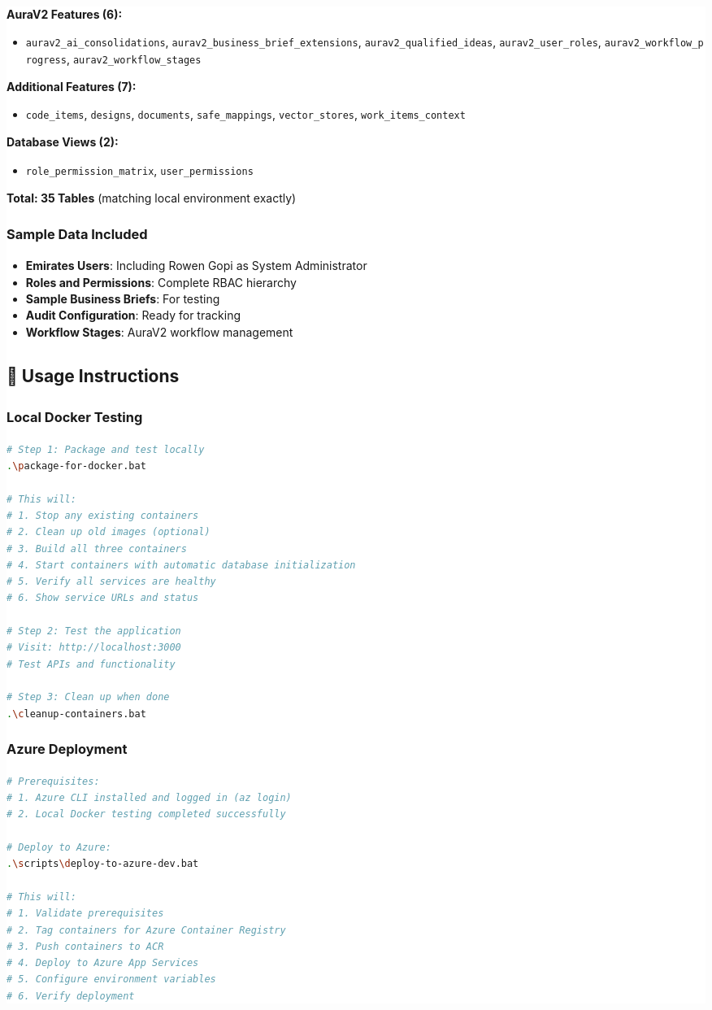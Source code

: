 **AuraV2 Features (6):**
- `aurav2_ai_consolidations`, `aurav2_business_brief_extensions`, `aurav2_qualified_ideas`, `aurav2_user_roles`, `aurav2_workflow_progress`, `aurav2_workflow_stages`

**Additional Features (7):**
- `code_items`, `designs`, `documents`, `safe_mappings`, `vector_stores`, `work_items_context`

**Database Views (2):**
- `role_permission_matrix`, `user_permissions`

**Total: 35 Tables** (matching local environment exactly)

### **Sample Data Included**
- **Emirates Users**: Including Rowen Gopi as System Administrator
- **Roles and Permissions**: Complete RBAC hierarchy
- **Sample Business Briefs**: For testing
- **Audit Configuration**: Ready for tracking
- **Workflow Stages**: AuraV2 workflow management

## 🚀 Usage Instructions

### **Local Docker Testing**
```bash
# Step 1: Package and test locally
.\package-for-docker.bat

# This will:
# 1. Stop any existing containers
# 2. Clean up old images (optional)
# 3. Build all three containers
# 4. Start containers with automatic database initialization
# 5. Verify all services are healthy
# 6. Show service URLs and status

# Step 2: Test the application
# Visit: http://localhost:3000
# Test APIs and functionality

# Step 3: Clean up when done
.\cleanup-containers.bat
```

### **Azure Deployment**
```bash
# Prerequisites:
# 1. Azure CLI installed and logged in (az login)
# 2. Local Docker testing completed successfully

# Deploy to Azure:
.\scripts\deploy-to-azure-dev.bat

# This will:
# 1. Validate prerequisites
# 2. Tag containers for Azure Container Registry
# 3. Push containers to ACR
# 4. Deploy to Azure App Services
# 5. Configure environment variables
# 6. Verify deployment
```

